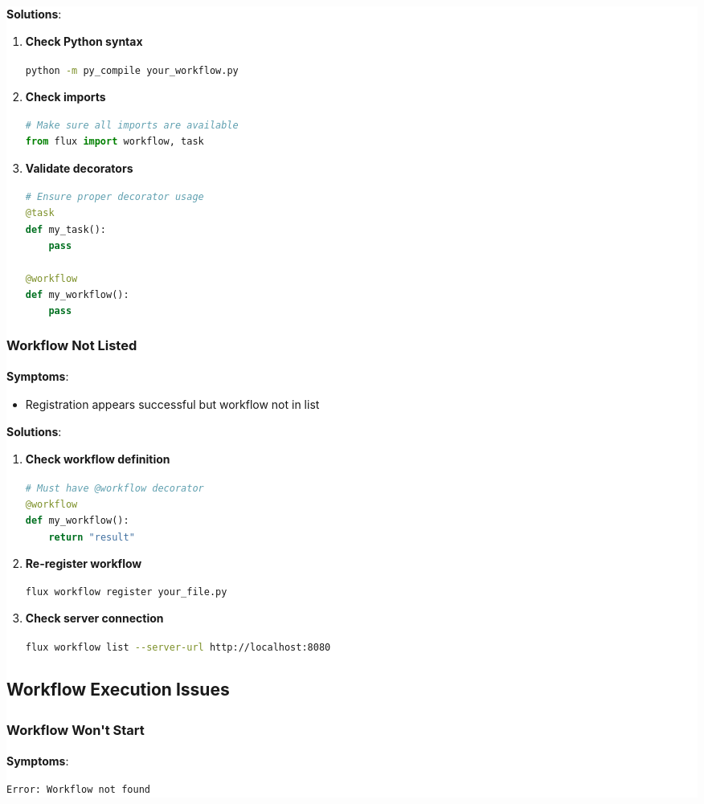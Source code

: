 **Solutions**:

1. **Check Python syntax**
   ```bash
   python -m py_compile your_workflow.py
   ```

2. **Check imports**
   ```python
   # Make sure all imports are available
   from flux import workflow, task
   ```

3. **Validate decorators**
   ```python
   # Ensure proper decorator usage
   @task
   def my_task():
       pass

   @workflow
   def my_workflow():
       pass
   ```

### Workflow Not Listed

**Symptoms**:
- Registration appears successful but workflow not in list

**Solutions**:

1. **Check workflow definition**
   ```python
   # Must have @workflow decorator
   @workflow
   def my_workflow():
       return "result"
   ```

2. **Re-register workflow**
   ```bash
   flux workflow register your_file.py
   ```

3. **Check server connection**
   ```bash
   flux workflow list --server-url http://localhost:8080
   ```

## Workflow Execution Issues

### Workflow Won't Start

**Symptoms**:
```
Error: Workflow not found
```
